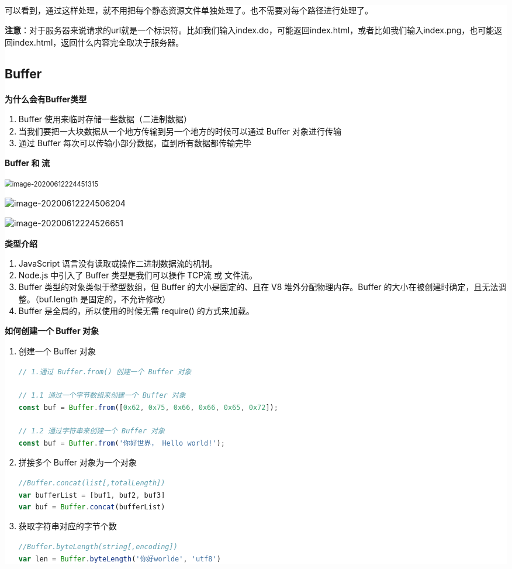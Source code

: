 可以看到，通过这样处理，就不用把每个静态资源文件单独处理了。也不需要对每个路径进行处理了。

**注意**：对于服务器来说请求的url就是一个标识符。比如我们输入index.do，可能返回index.html，或者比如我们输入index.png，也可能返回index.html，返回什么内容完全取决于服务器。

## Buffer

**为什么会有Buffer类型**

1. Buffer 使用来临时存储一些数据（二进制数据）
2. 当我们要把一大块数据从一个地方传输到另一个地方的时候可以通过 Buffer 对象进行传输
3. 通过 Buffer 每次可以传输小部分数据，直到所有数据都传输完毕

**Buffer 和 流**

<img src="C:\Users\theon\AppData\Roaming\Typora\typora-user-images\image-20200612224451315.png" alt="image-20200612224451315" style="zoom:80%;" />

![image-20200612224506204](C:\Users\theon\AppData\Roaming\Typora\typora-user-images\image-20200612224506204.png)

![image-20200612224526651](C:\Users\theon\AppData\Roaming\Typora\typora-user-images\image-20200612224526651.png)

**类型介绍**

1. JavaScript 语言没有读取或操作二进制数据流的机制。
2. Node.js 中引入了 Buffer 类型是我们可以操作 TCP流 或 文件流。
3. Buffer 类型的对象类似于整型数组，但 Buffer 的大小是固定的、且在 V8 堆外分配物理内存。Buffer 的大小在被创建时确定，且无法调整。（buf.length 是固定的，不允许修改）
4. Buffer 是全局的，所以使用的时候无需 require() 的方式来加载。

**如何创建一个 Buffer 对象**

1. 创建一个 Buffer 对象

   ```javascript
   // 1.通过 Buffer.from() 创建一个 Buffer 对象
   
   // 1.1 通过一个字节数组来创建一个 Buffer 对象
   const buf = Buffer.from([0x62, 0x75, 0x66, 0x66, 0x65, 0x72]);
   
   // 1.2 通过字符串来创建一个 Buffer 对象
   const buf = Buffer.from('你好世界， Hello world!');
   ```

2. 拼接多个 Buffer 对象为一个对象

   ```javascript
   //Buffer.concat(list[,totalLength])
   var bufferList = [buf1, buf2, buf3]
   var buf = Buffer.concat(bufferList)
   ```

3. 获取字符串对应的字节个数

   ```javascript
   //Buffer.byteLength(string[,encoding])
   var len = Buffer.byteLength('你好worlde', 'utf8')
   ```
